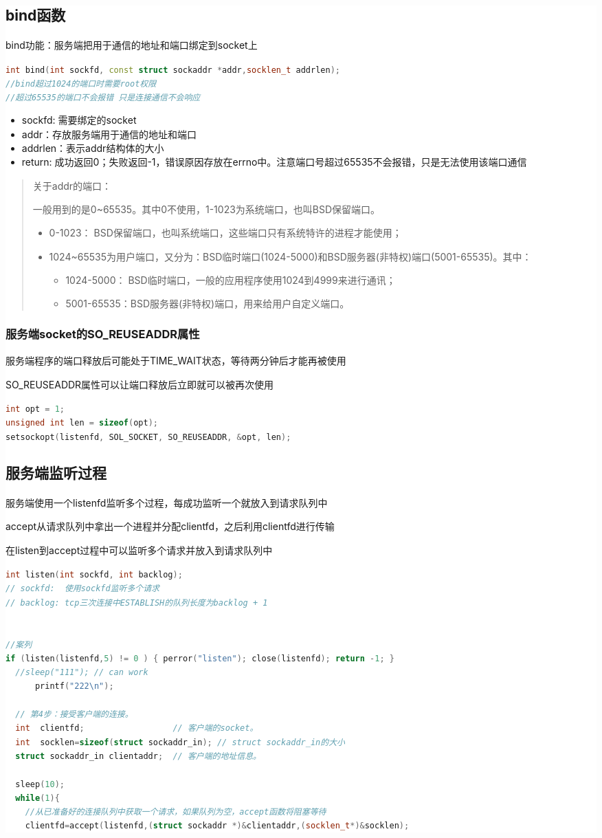 ## bind函数

bind功能：服务端把用于通信的地址和端口绑定到socket上

```c++
int bind(int sockfd, const struct sockaddr *addr,socklen_t addrlen);
//bind超过1024的端口时需要root权限
//超过65535的端口不会报错 只是连接通信不会响应
```

- sockfd: 需要绑定的socket
- addr：存放服务端用于通信的地址和端口
- addrlen：表示addr结构体的大小
- return: 成功返回0；失败返回-1，错误原因存放在errno中。注意端口号超过65535不会报错，只是无法使用该端口通信

> 关于addr的端口：
>
> 一般用到的是0~65535。其中0不使用，1-1023为系统端口，也叫BSD保留端口。
>
> - 0-1023： BSD保留端口，也叫系统端口，这些端口只有系统特许的进程才能使用；
>
> - 1024~65535为用户端口，又分为：BSD临时端口(1024-5000)和BSD服务器(非特权)端口(5001-65535)。其中：
>
>     - 1024-5000： BSD临时端口，一般的应用程序使用1024到4999来进行通讯；
>
>     - 5001-65535：BSD服务器(非特权)端口，用来给用户自定义端口。

### 服务端socket的SO_REUSEADDR属性

服务端程序的端口释放后可能处于TIME_WAIT状态，等待两分钟后才能再被使用

SO_REUSEADDR属性可以让端口释放后立即就可以被再次使用

```c++
int opt = 1;
unsigned int len = sizeof(opt);
setsockopt(listenfd, SOL_SOCKET, SO_REUSEADDR, &opt, len);
```

## 服务端监听过程

服务端使用一个listenfd监听多个过程，每成功监听一个就放入到请求队列中

accept从请求队列中拿出一个进程并分配clientfd，之后利用clientfd进行传输

在listen到accept过程中可以监听多个请求并放入到请求队列中

```c++
int listen(int sockfd, int backlog);
// sockfd:  使用sockfd监听多个请求
// backlog: tcp三次连接中ESTABLISH的队列长度为backlog + 1


//案列
if (listen(listenfd,5) != 0 ) { perror("listen"); close(listenfd); return -1; }
  //sleep("111"); // can work
      printf("222\n");
      
  // 第4步：接受客户端的连接。
  int  clientfd;                  // 客户端的socket。
  int  socklen=sizeof(struct sockaddr_in); // struct sockaddr_in的大小
  struct sockaddr_in clientaddr;  // 客户端的地址信息。
  
  sleep(10); 
  while(1){
    //从已准备好的连接队列中获取一个请求，如果队列为空，accept函数将阻塞等待
    clientfd=accept(listenfd,(struct sockaddr *)&clientaddr,(socklen_t*)&socklen);
```